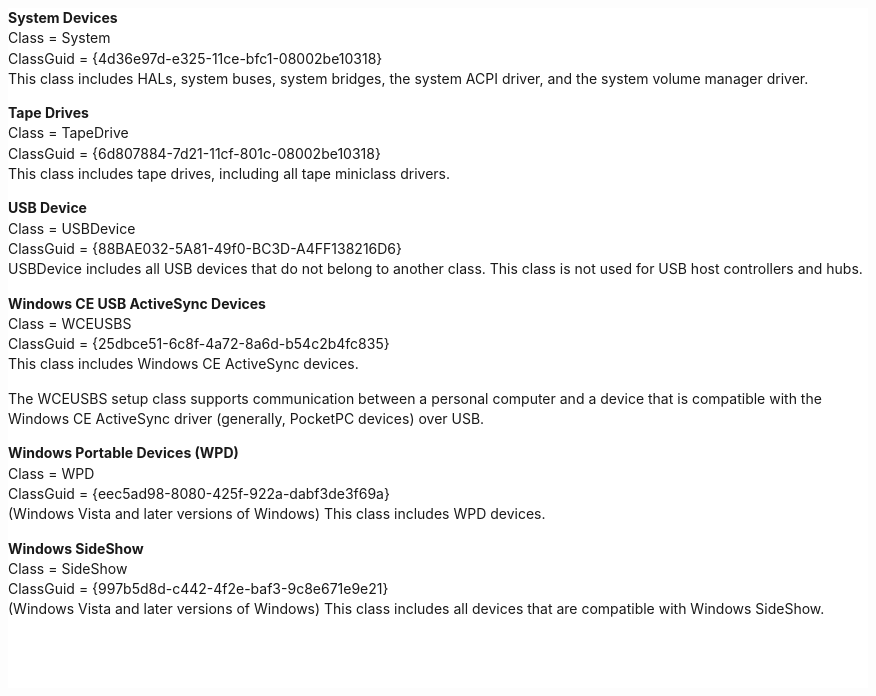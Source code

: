<a href="" id="system-devices-"></a>**System Devices**  
Class = System  
ClassGuid = {4d36e97d-e325-11ce-bfc1-08002be10318}  
This class includes HALs, system buses, system bridges, the system ACPI driver, and the system volume manager driver.  
  
<a href="" id="tape-drives-"></a>**Tape Drives**  
Class = TapeDrive  
ClassGuid = {6d807884-7d21-11cf-801c-08002be10318}  
This class includes tape drives, including all tape miniclass drivers.  
  
**USB Device**  
Class = USBDevice  
ClassGuid = {88BAE032-5A81-49f0-BC3D-A4FF138216D6}  
USBDevice includes all USB devices that do not belong to another class. This class is not used for USB host controllers and hubs.  
  
**Windows CE USB ActiveSync Devices**  
Class = WCEUSBS  
ClassGuid = {25dbce51-6c8f-4a72-8a6d-b54c2b4fc835}  
This class includes Windows CE ActiveSync devices.  
  
The WCEUSBS setup class supports communication between a personal computer and a device that is compatible with the Windows CE ActiveSync driver (generally, PocketPC devices) over USB.  
  
**Windows Portable Devices (WPD)**  
Class = WPD  
ClassGuid = {eec5ad98-8080-425f-922a-dabf3de3f69a}  
(Windows Vista and later versions of Windows) This class includes WPD devices.  
  
**Windows SideShow**  
Class = SideShow  
ClassGuid = {997b5d8d-c442-4f2e-baf3-9c8e671e9e21}  
(Windows Vista and later versions of Windows) This class includes all devices that are compatible with Windows SideShow.  
  
   
  
   
  

  
  
  
  
